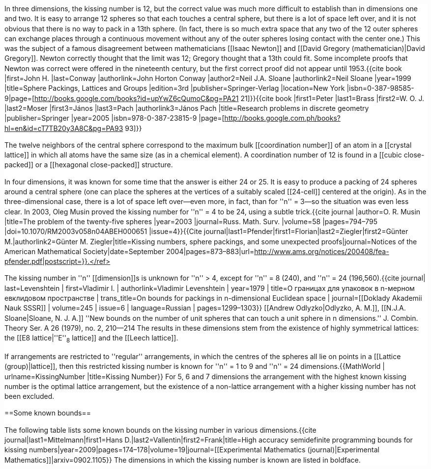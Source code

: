 In three dimensions, the kissing number is 12, but the correct value was much more difficult to establish than in dimensions one and two. It is easy to arrange 12 spheres so that each touches a central sphere, but there is a lot of space left over, and it is not obvious that there is no way to pack in a 13th sphere. (In fact, there is so much extra space that any two of the 12 outer spheres can exchange places through a continuous movement without any of the outer spheres losing contact with the center one.) This was the subject of a famous disagreement between mathematicians [[Isaac Newton]] and [[David Gregory (mathematician)|David Gregory]]. Newton correctly thought that the limit was 12; Gregory thought that a 13th could fit. Some incomplete proofs that Newton was correct were offered in the nineteenth century, but the first correct proof did not appear until 1953.<ref name=Conway>{{cite book |first=John H. |last=Conway |authorlink=John Horton Conway |author2=Neil J.A. Sloane |authorlink2=Neil Sloane  |year=1999 |title=Sphere Packings, Lattices and Groups |edition=3rd |publisher=Springer-Verlag |location=New York |isbn=0-387-98585-9|page=[http://books.google.com/books?id=upYwZ6cQumoC&pg=PA21 21]}}</ref><ref  name=Brass>{{cite book |first1=Peter |last1=Brass |first2=W. O. J. |last2=Moser |first3=János |last3=Pach |authorlink3=János Pach |title=Research problems in discrete geometry |publisher=Springer |year=2005 |isbn=978-0-387-23815-9 |page=[http://books.google.com.ph/books?hl=en&id=cT7TB20y3A8C&pg=PA93 93]}}</ref>

The twelve neighbors of the central sphere correspond to the maximum bulk [[coordination number]] of an atom in a [[crystal lattice]] in which all atoms have the same size (as in a chemical element). A coordination number of 12 is found in a [[cubic close-packed]] or a [[hexagonal close-packed]] structure.

In four dimensions, it was known for some time that the answer is either 24 or 25. It is easy to produce a packing of 24 spheres around a central sphere (one can place the spheres at the vertices of a suitably scaled [[24-cell]] centered at the origin). As in the three-dimensional case, there is a lot of space left over—even more, in fact, than for ''n'' = 3—so the situation was even less clear. In 2003, Oleg Musin proved the kissing number for ''n'' = 4 to be 24, using a subtle trick.<ref name="Musin">{{cite journal |author=O. R. Musin |title=The problem of the twenty-five spheres |year=2003 |journal=Russ. Math. Surv. |volume=58 |pages=794–795 |doi=10.1070/RM2003v058n04ABEH000651 |issue=4}}</ref><ref>{{Cite journal|last1=Pfender|first1=Florian|last2=Ziegler|first2=Günter M.|authorlink2=Günter M. Ziegler|title=Kissing numbers, sphere packings, and some unexpected proofs|journal=Notices of the American Mathematical Society|date=September 2004|pages=873–883|url=http://www.ams.org/notices/200408/fea-pfender.pdf|postscript=}}.</ref>

The kissing number in ''n'' [[dimension]]s is unknown for ''n'' > 4, except for  ''n'' = 8 (240), and  ''n'' = 24 (196,560).<ref>{{cite journal| last=Levenshtein | first=Vladimir I. | authorlink=Vladimir Levenshtein | year=1979 | title=О границах для упаковок в n-мерном евклидовом пространстве | trans_title=On bounds for packings in n-dimensional Euclidean space | journal=[[Doklady Akademii Nauk SSSR]] | volume=245 | issue=6 | language=Russian | pages=1299–1303}}</ref><ref>
[[Andrew Odlyzko|Odlyzko, A. M.]], [[N.J.A. Sloane|Sloane, N. J. A.]] ''New bounds on the number of unit spheres that can touch a unit sphere in n dimensions.'' J. Combin. Theory Ser. A  26  (1979), no. 2, 210—214</ref> The results in these dimensions stem from the existence of highly symmetrical lattices: the [[E8 lattice|''E''<sub>8</sub> lattice]] and the [[Leech lattice]].

If arrangements are restricted to ''regular'' arrangements, in which the centres of the spheres all lie on points in a [[Lattice (group)|lattice]], then this restricted kissing number is known for ''n'' = 1 to 9 and ''n'' = 24 dimensions.<ref>{{MathWorld | urlname=KissingNumber |title=Kissing Number}}</ref> For 5, 6 and 7 dimensions the arrangement with the highest known kissing number is the optimal lattice arrangement, but the existence of a non-lattice arrangement with a higher kissing number has not been excluded.

==Some known bounds==

The following table lists some known bounds on the kissing number in various dimensions.<ref name=Mittlemann>{{cite journal|last1=Mittelmann|first1=Hans D.|last2=Vallentin|first2=Frank|title=High accuracy semidefinite programming bounds for kissing numbers|year=2009|pages=174–178|volume=19|journal=[[Experimental Mathematics (journal)|Experimental Mathematics]]|arxiv=0902.1105}}</ref> The dimensions in which the kissing number is known are listed in boldface.

